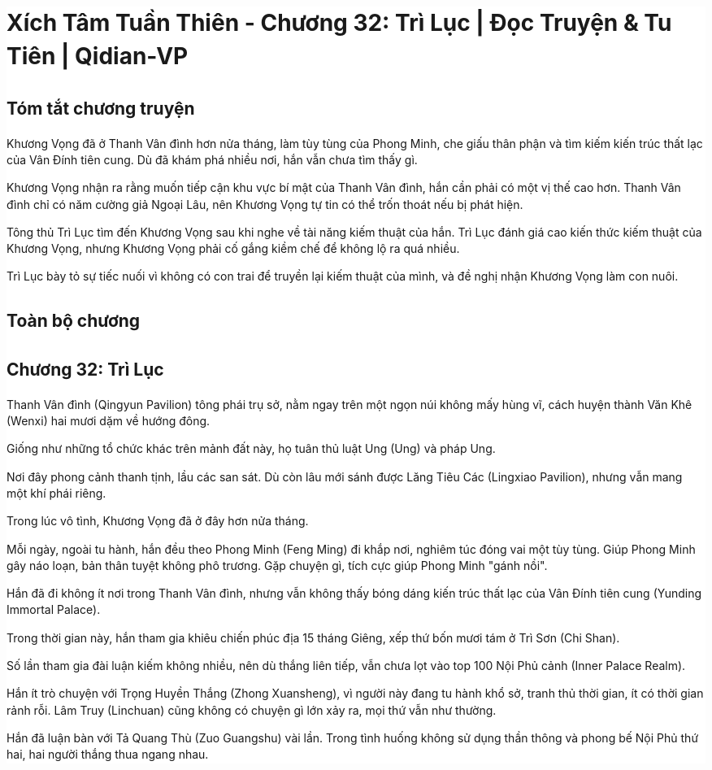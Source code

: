 # Xích Tâm Tuần Thiên - Chương 32: Trì Lục | Đọc Truyện & Tu Tiên | Qidian-VP



## Tóm tắt chương truyện

Khương Vọng đã ở Thanh Vân đình hơn nửa tháng, làm tùy tùng của Phong Minh, che giấu thân phận và tìm kiếm kiến trúc thất lạc của Vân Đính tiên cung. Dù đã khám phá nhiều nơi, hắn vẫn chưa tìm thấy gì.

Khương Vọng nhận ra rằng muốn tiếp cận khu vực bí mật của Thanh Vân đình, hắn cần phải có một vị thế cao hơn. Thanh Vân đình chỉ có năm cường giả Ngoại Lâu, nên Khương Vọng tự tin có thể trốn thoát nếu bị phát hiện.

Tông thủ Trì Lục tìm đến Khương Vọng sau khi nghe về tài năng kiếm thuật của hắn. Trì Lục đánh giá cao kiến thức kiếm thuật của Khương Vọng, nhưng Khương Vọng phải cố gắng kiềm chế để không lộ ra quá nhiều.

Trì Lục bày tỏ sự tiếc nuối vì không có con trai để truyền lại kiếm thuật của mình, và đề nghị nhận Khương Vọng làm con nuôi.


## Toàn bộ chương

## Chương 32: Trì Lục

Thanh Vân đình (Qingyun Pavilion) tông phái trụ sở, nằm ngay trên một ngọn núi không mấy hùng vĩ, cách huyện thành Văn Khê (Wenxi) hai mươi dặm về hướng đông.

Giống như những tổ chức khác trên mảnh đất này, họ tuân thủ luật Ung (Ung) và pháp Ung.

Nơi đây phong cảnh thanh tịnh, lầu các san sát. Dù còn lâu mới sánh được Lăng Tiêu Các (Lingxiao Pavilion), nhưng vẫn mang một khí phái riêng.

Trong lúc vô tình, Khương Vọng đã ở đây hơn nửa tháng.

Mỗi ngày, ngoài tu hành, hắn đều theo Phong Minh (Feng Ming) đi khắp nơi, nghiêm túc đóng vai một tùy tùng. Giúp Phong Minh gây náo loạn, bản thân tuyệt không phô trương. Gặp chuyện gì, tích cực giúp Phong Minh "gánh nồi".

Hắn đã đi không ít nơi trong Thanh Vân đình, nhưng vẫn không thấy bóng dáng kiến trúc thất lạc của Vân Đính tiên cung (Yunding Immortal Palace).

Trong thời gian này, hắn tham gia khiêu chiến phúc địa 15 tháng Giêng, xếp thứ bốn mươi tám ở Trì Sơn (Chi Shan).

Số lần tham gia đài luận kiếm không nhiều, nên dù thắng liên tiếp, vẫn chưa lọt vào top 100 Nội Phủ cảnh (Inner Palace Realm).

Hắn ít trò chuyện với Trọng Huyền Thắng (Zhong Xuansheng), vì người này đang tu hành khổ sở, tranh thủ thời gian, ít có thời gian rảnh rỗi. Lâm Truy (Linchuan) cũng không có chuyện gì lớn xảy ra, mọi thứ vẫn như thường.

Hắn đã luận bàn với Tả Quang Thù (Zuo Guangshu) vài lần. Trong tình huống không sử dụng thần thông và phong bế Nội Phủ thứ hai, hai người thắng thua ngang nhau.
